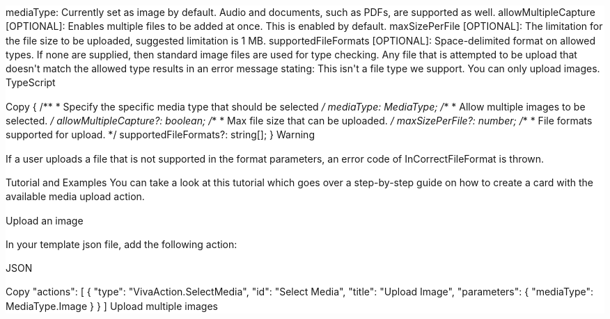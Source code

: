 mediaType: Currently set as image by default. Audio and documents, such as PDFs, are supported as well.
allowMultipleCapture [OPTIONAL]: Enables multiple files to be added at once.
This is enabled by default.
maxSizePerFile [OPTIONAL]: The limitation for the file size to be uploaded, suggested limitation is 1 MB.
supportedFileFormats [OPTIONAL]: Space-delimited format on allowed types. If none are supplied, then standard image files are used for type checking.
Any file that is attempted to be upload that doesn't match the allowed type results in an error message stating: This isn't a file type we support. You can only upload images.
TypeScript

Copy
{
    /**
     * Specify the specific media type that should be selected
     */
    mediaType: MediaType;
    /**
     * Allow multiple images to be selected.
     */
    allowMultipleCapture?: boolean;
    /**
     * Max file size that can be uploaded.
     */
    maxSizePerFile?: number;
    /**
     * File formats supported for upload.
     */
    supportedFileFormats?: string[];
}
 Warning

If a user uploads a file that is not supported in the format parameters, an error code of InCorrectFileFormat is thrown.

Tutorial and Examples
You can take a look at this tutorial which goes over a step-by-step guide on how to create a card with the available media upload action.

Upload an image

In your template json file, add the following action:

JSON

Copy
"actions": [
  {
    "type": "VivaAction.SelectMedia",
    "id": "Select Media",
    "title": "Upload Image",
    "parameters": {
      "mediaType": MediaType.Image
    }
  }
]
Upload multiple images
